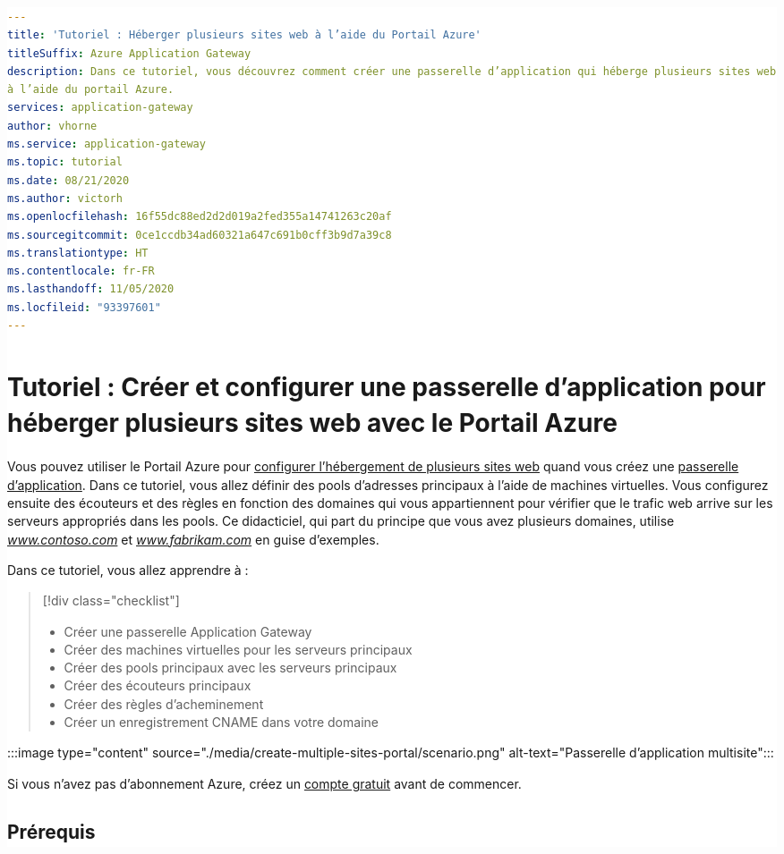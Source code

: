```yaml
---
title: 'Tutoriel : Héberger plusieurs sites web à l’aide du Portail Azure'
titleSuffix: Azure Application Gateway
description: Dans ce tutoriel, vous découvrez comment créer une passerelle d’application qui héberge plusieurs sites web à l’aide du portail Azure.
services: application-gateway
author: vhorne
ms.service: application-gateway
ms.topic: tutorial
ms.date: 08/21/2020
ms.author: victorh
ms.openlocfilehash: 16f55dc88ed2d2d019a2fed355a14741263c20af
ms.sourcegitcommit: 0ce1ccdb34ad60321a647c691b0cff3b9d7a39c8
ms.translationtype: HT
ms.contentlocale: fr-FR
ms.lasthandoff: 11/05/2020
ms.locfileid: "93397601"
---
```

# <a name="tutorial-create-and-configure-an-application-gateway-to-host-multiple-web-sites-using-the-azure-portal"></a>Tutoriel : Créer et configurer une passerelle d’application pour héberger plusieurs sites web avec le Portail Azure

Vous pouvez utiliser le Portail Azure pour [configurer l’hébergement de plusieurs sites web](multiple-site-overview.md) quand vous créez une [passerelle d’application](overview.md). Dans ce tutoriel, vous allez définir des pools d’adresses principaux à l’aide de machines virtuelles. Vous configurez ensuite des écouteurs et des règles en fonction des domaines qui vous appartiennent pour vérifier que le trafic web arrive sur les serveurs appropriés dans les pools. Ce didacticiel, qui part du principe que vous avez plusieurs domaines, utilise *www.contoso.com* et *www.fabrikam.com* en guise d’exemples.

Dans ce tutoriel, vous allez apprendre à :

> [!div class="checklist"]
> * Créer une passerelle Application Gateway
> * Créer des machines virtuelles pour les serveurs principaux
> * Créer des pools principaux avec les serveurs principaux
> * Créer des écouteurs principaux
> * Créer des règles d’acheminement
> * Créer un enregistrement CNAME dans votre domaine

:::image type="content" source="./media/create-multiple-sites-portal/scenario.png" alt-text="Passerelle d’application multisite":::

Si vous n’avez pas d’abonnement Azure, créez un [compte gratuit](https://azure.microsoft.com/free/?WT.mc_id=A261C142F) avant de commencer.

## <a name="prerequisites"></a>Prérequis
